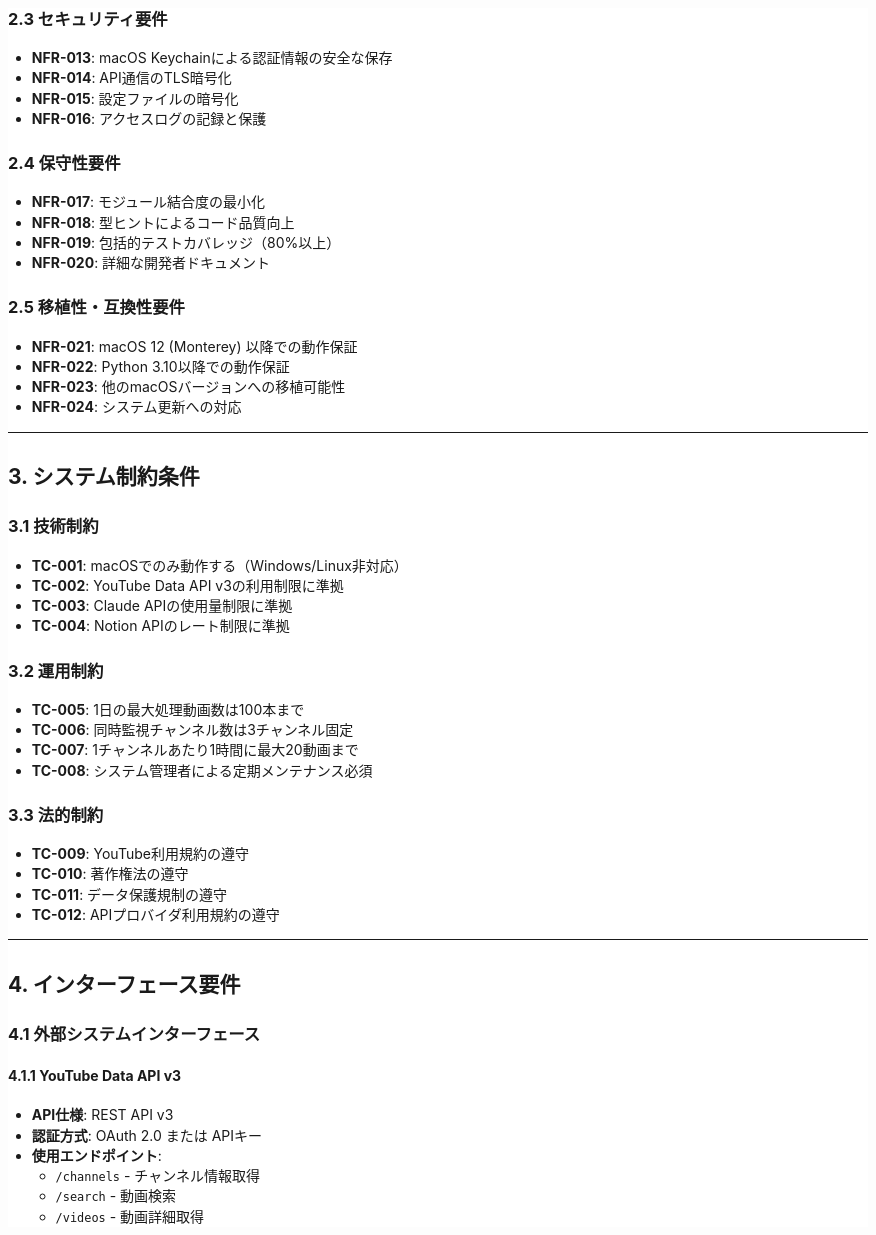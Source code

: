 ### 2.3 セキュリティ要件
- **NFR-013**: macOS Keychainによる認証情報の安全な保存
- **NFR-014**: API通信のTLS暗号化
- **NFR-015**: 設定ファイルの暗号化
- **NFR-016**: アクセスログの記録と保護

### 2.4 保守性要件
- **NFR-017**: モジュール結合度の最小化
- **NFR-018**: 型ヒントによるコード品質向上
- **NFR-019**: 包括的テストカバレッジ（80%以上）
- **NFR-020**: 詳細な開発者ドキュメント

### 2.5 移植性・互換性要件
- **NFR-021**: macOS 12 (Monterey) 以降での動作保証
- **NFR-022**: Python 3.10以降での動作保証
- **NFR-023**: 他のmacOSバージョンへの移植可能性
- **NFR-024**: システム更新への対応

---

## 3. システム制約条件

### 3.1 技術制約
- **TC-001**: macOSでのみ動作する（Windows/Linux非対応）
- **TC-002**: YouTube Data API v3の利用制限に準拠
- **TC-003**: Claude APIの使用量制限に準拠
- **TC-004**: Notion APIのレート制限に準拠

### 3.2 運用制約
- **TC-005**: 1日の最大処理動画数は100本まで
- **TC-006**: 同時監視チャンネル数は3チャンネル固定
- **TC-007**: 1チャンネルあたり1時間に最大20動画まで
- **TC-008**: システム管理者による定期メンテナンス必須

### 3.3 法的制約
- **TC-009**: YouTube利用規約の遵守
- **TC-010**: 著作権法の遵守
- **TC-011**: データ保護規制の遵守
- **TC-012**: APIプロバイダ利用規約の遵守

---

## 4. インターフェース要件

### 4.1 外部システムインターフェース

#### 4.1.1 YouTube Data API v3
- **API仕様**: REST API v3
- **認証方式**: OAuth 2.0 または APIキー
- **使用エンドポイント**: 
  - `/channels` - チャンネル情報取得
  - `/search` - 動画検索
  - `/videos` - 動画詳細取得
